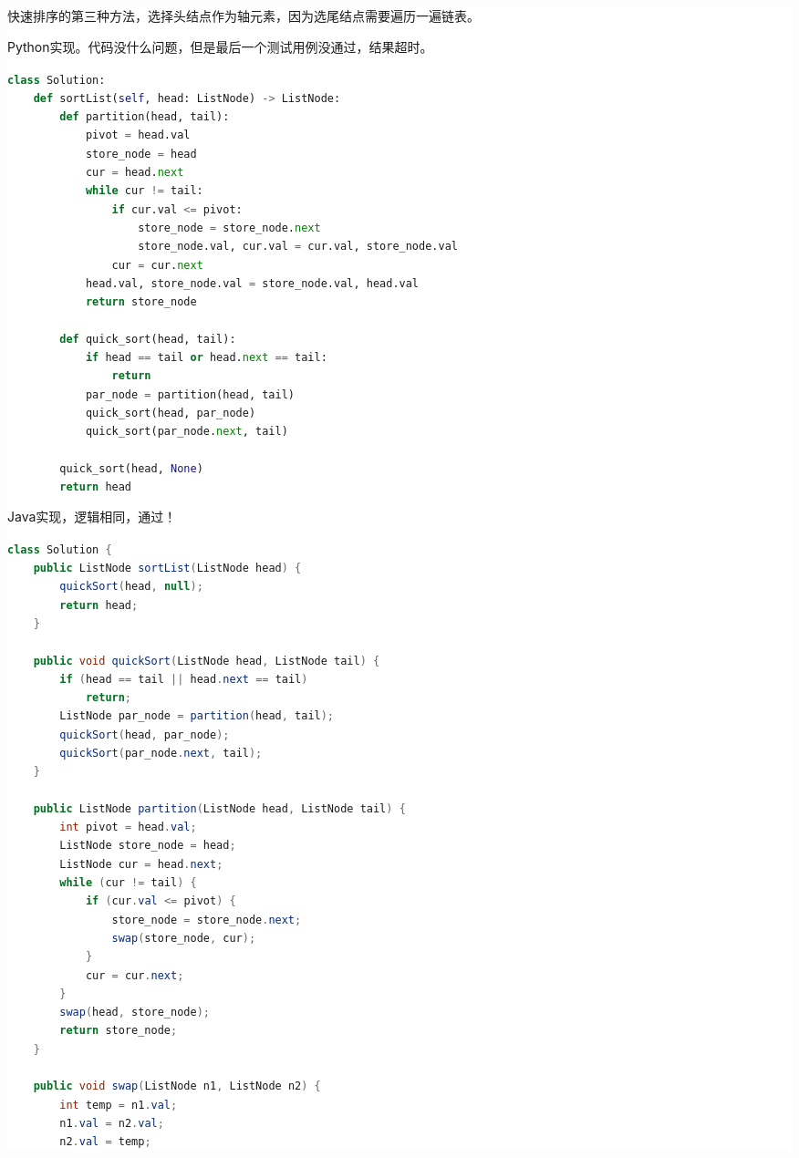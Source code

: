 快速排序的第三种方法，选择头结点作为轴元素，因为选尾结点需要遍历一遍链表。

Python实现。代码没什么问题，但是最后一个测试用例没通过，结果超时。

```python
class Solution:
    def sortList(self, head: ListNode) -> ListNode:
        def partition(head, tail):
            pivot = head.val
            store_node = head
            cur = head.next
            while cur != tail:
                if cur.val <= pivot:
                    store_node = store_node.next
                    store_node.val, cur.val = cur.val, store_node.val
                cur = cur.next
            head.val, store_node.val = store_node.val, head.val
            return store_node

        def quick_sort(head, tail):
            if head == tail or head.next == tail:
                return
            par_node = partition(head, tail)
            quick_sort(head, par_node)
            quick_sort(par_node.next, tail)
            
        quick_sort(head, None)
        return head
```

Java实现，逻辑相同，通过！

```java
class Solution {
    public ListNode sortList(ListNode head) {
        quickSort(head, null);
        return head;
    }

    public void quickSort(ListNode head, ListNode tail) {
        if (head == tail || head.next == tail)
            return;
        ListNode par_node = partition(head, tail);
        quickSort(head, par_node);
        quickSort(par_node.next, tail);
    }

    public ListNode partition(ListNode head, ListNode tail) {
        int pivot = head.val;
        ListNode store_node = head;
        ListNode cur = head.next;
        while (cur != tail) {
            if (cur.val <= pivot) {
                store_node = store_node.next;
                swap(store_node, cur);
            }
            cur = cur.next;
        }
        swap(head, store_node);
        return store_node;
    }
    
    public void swap(ListNode n1, ListNode n2) {
        int temp = n1.val;
        n1.val = n2.val;
        n2.val = temp;
```